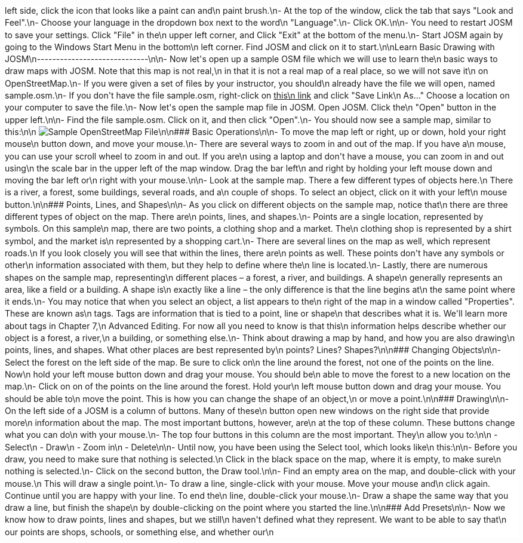 left side, click the icon that looks like a paint can and\n    paint brush.\n-   At the top of the window, click the tab that says "Look and Feel".\n-   Choose your language in the dropdown box next to the word\n    "Language".\n-   Click OK.\n\n-   You need to restart JOSM to save your settings. Click "File" in the\n    upper left corner, and Click "Exit" at the bottom of the menu.\n-   Start JOSM again by going to the Windows Start Menu in the bottom\n    left corner. Find JOSM and click on it to start.\n\nLearn Basic Drawing with JOSM\n-----------------------------\n\n-   Now let\'s open up a sample OSM file which we will use to learn the\n    basic ways to draw maps with JOSM. Note that this map is not real,\n    in that it is not a real map of a real place, so we will not save it\n    on OpenStreetMap.\n-   If you were given a set of files by your instructor, you should\n    already have the file we will open, named sample.osm.\n-   If you don\'t have the file sample.osm, right-click on [this\n    link](http://www.learnosm.org/files/sample.osm) and click "Save Link\n    As…" Choose a location on your computer to save the file.\n-   Now let\'s open the sample map file in JOSM. Open JOSM. Click the\n    "Open" button in the upper left.\n\n-   Find the file sample.osm. Click on it, and then click "Open".\n-   You should now see a sample map, similar to this:\n\n    ![Sample OpenStreetMap File ]({{site.baseurl}}/images/en/sample_osm_file.png)\n\n### Basic Operations\n\n-   To move the map left or right, up or down, hold your right mouse\n    button down, and move your mouse.\n-   There are several ways to zoom in and out of the map. If you have a\n    mouse, you can use your scroll wheel to zoom in and out. If you are\n    using a laptop and don\'t have a mouse, you can zoom in and out using\n    the scale bar in the upper left of the map window. Drag the bar left\n    and right by holding your left mouse down and moving the bar left or\n    right with your mouse.\n\n-   Look at the sample map. There a few different types of objects here.\n    There is a river, a forest, some buildings, several roads, and a\n    couple of shops. To select an object, click on it with your left\n    mouse button.\n\n### Points, Lines, and Shapes\n\n-   As you click on different objects on the sample map, notice that\n    there are three different types of object on the map. There are\n    points, lines, and shapes.\n-   Points are a single location, represented by symbols. On this sample\n    map, there are two points, a clothing shop and a market. The\n    clothing shop is represented by a shirt symbol, and the market is\n    represented by a shopping cart.\n-   There are several lines on the map as well, which represent roads.\n    If you look closely you will see that within the lines, there are\n    points as well. These points don\'t have any symbols or other\n    information associated with them, but they help to define where the\n    line is located.\n-   Lastly, there are numerous shapes on the sample map, representing\n    different places – a forest, a river, and buildings. A shape\n    generally represents an area, like a field or a building. A shape is\n    exactly like a line – the only difference is that the line begins at\n    the same point where it ends.\n-   You may notice that when you select an object, a list appears to the\n    right of the map in a window called "Properties". These are known as\n    tags. Tags are information that is tied to a point, line or shape\n    that describes what it is. We\'ll learn more about tags in Chapter 7,\n    Advanced Editing. For now all you need to know is that this\n    information helps describe whether our object is a forest, a river,\n    a building, or something else.\n-   Think about drawing a map by hand, and how you are also drawing\n    points, lines, and shapes. What other places are best represented by\n    points? Lines? Shapes?\n\n### Changing Objects\n\n-   Select the forest on the left side of the map. Be sure to click on\n    the line around the forest, not one of the points on the line. Now\n    hold your left mouse button down and drag your mouse. You should be\n    able to move the forest to a new location on the map.\n-   Click on on of the points on the line around the forest. Hold your\n    left mouse button down and drag your mouse. You should be able to\n    move the point. This is how you can change the shape of an object,\n    or move a point.\n\n### Drawing\n\n-   On the left side of a JOSM is a column of buttons. Many of these\n    button open new windows on the right side that provide more\n    information about the map. The most important buttons, however, are\n    at the top of these column. These buttons change what you can do\n    with your mouse.\n-   The top four buttons in this column are the most important. They\n    allow you to:\n\n    -   Select\n    -   Draw\n    -   Zoom in\n    -   Delete\n\n-   Until now, you have been using the Select tool, which looks like\n    this:\n\n-   Before you draw, you need to make sure that nothing is selected.\n    Click in the black space on the map, where it is empty, to make sure\n    nothing is selected.\n-   Click on the second button, the Draw tool.\n\n-   Find an empty area on the map, and double-click with your mouse.\n    This will draw a single point.\n-   To draw a line, single-click with your mouse. Move your mouse and\n    click again. Continue until you are happy with your line. To end the\n    line, double-click your mouse.\n-   Draw a shape the same way that you draw a line, but finish the shape\n    by double-clicking on the point where you started the line.\n\n### Add Presets\n\n-   Now we know how to draw points, lines and shapes, but we still\n    haven\'t defined what they represent. We want to be able to say that\n    our points are shops, schools, or something else, and whether our\n